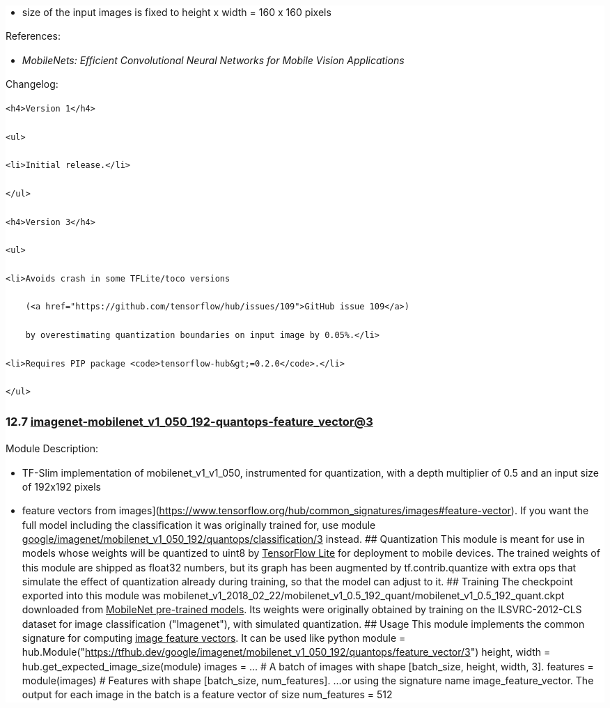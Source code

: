 *  size of the input images is fixed to height x width = 160 x 160 pixels


References: 

* *MobileNets: Efficient Convolutional Neural Networks for Mobile Vision Applications*


Changelog: 

    <h4>Version 1</h4>

    <ul>

    <li>Initial release.</li>

    </ul>

    <h4>Version 3</h4>

    <ul>

    <li>Avoids crash in some TFLite/toco versions

        (<a href="https://github.com/tensorflow/hub/issues/109">GitHub issue 109</a>)

        by overestimating quantization boundaries on input image by 0.05%.</li>

    <li>Requires PIP package <code>tensorflow-hub&gt;=0.2.0</code>.</li>

    </ul>

### 12.7 [imagenet-mobilenet\_v1\_050\_192-quantops-feature\_vector@3](https://aihub.cloud.google.com/p/products%2F1e335893-c2c1-443f-be23-04240fbc7839)


Module Description: 

* TF-Slim implementation of mobilenet_v1_v1_050, instrumented for quantization, with a depth multiplier of 0.5 and an input size of 192x192 pixels

*  feature vectors from images](https://www.tensorflow.org/hub/common_signatures/images#feature-vector). If you want the full model including the classification it was originally trained for, use module [google/imagenet/mobilenet_v1_050_192/quantops/classification/3](https://tfhub.dev/google/imagenet/mobilenet_v1_050_192/quantops/classification/3) instead.   ## Quantization  This module is meant for use in models whose weights will be quantized to uint8 by [TensorFlow Lite](https://www.tensorflow.org/mobile/tflite/) for deployment to mobile devices.  The trained weights of this module are shipped as float32 numbers, but its graph has been augmented by tf.contrib.quantize with extra ops that simulate the effect of quantization already during training, so that the model can adjust to it.  ## Training  The checkpoint exported into this module was mobilenet_v1_2018_02_22/mobilenet_v1_0.5_192_quant/mobilenet_v1_0.5_192_quant.ckpt downloaded from [MobileNet pre-trained models](https://github.com/tensorflow/models/blob/master/research/slim/nets/mobilenet_v1.md). Its weights were originally obtained by training on the ILSVRC-2012-CLS dataset for image classification ("Imagenet"), with simulated quantization.  ## Usage  This module implements the common signature for computing [image feature vectors](https://www.tensorflow.org/hub/common_signatures/images#feature-vector). It can be used like  python module = hub.Module("https://tfhub.dev/google/imagenet/mobilenet_v1_050_192/quantops/feature_vector/3") height, width = hub.get_expected_image_size(module) images = ...  # A batch of images with shape [batch_size, height, width, 3]. features = module(images)  # Features with shape [batch_size, num_features].   ...or using the signature name image_feature_vector. The output for each image in the batch is a feature vector of size num_features = 512
